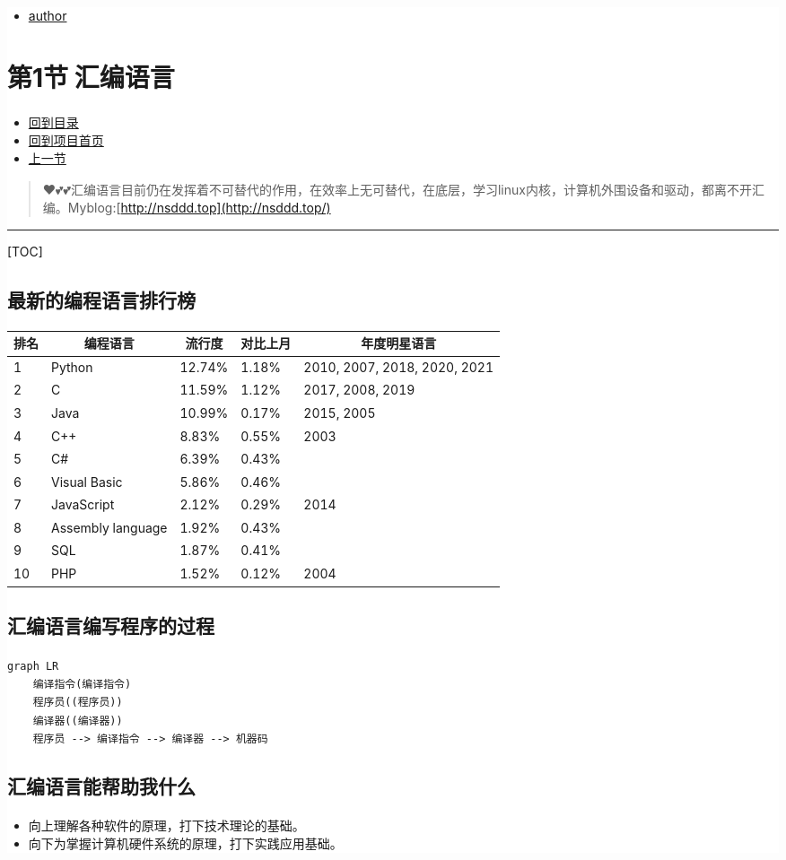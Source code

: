 + [author](https://github.com/3293172751)

# 第1节 汇编语言

+ [回到目录](../README.md)
+ [回到项目首页](../../README.md)
+ [上一节](0.md)
> ❤️💕💕汇编语言目前仍在发挥着不可替代的作用，在效率上无可替代，在底层，学习linux内核，计算机外围设备和驱动，都离不开汇编。Myblog:[http://nsddd.top](http://nsddd.top/)
---
[TOC]

## 最新的编程语言排行榜

| 排名 | 编程语言          | 流行度 | 对比上月 | 年度明星语言                 |
| ---- | ----------------- | ------ | -------- | ---------------------------- |
| 1    | Python            | 12.74% | 1.18%    | 2010, 2007, 2018, 2020, 2021 |
| 2    | C                 | 11.59% | 1.12%    | 2017, 2008, 2019             |
| 3    | Java              | 10.99% | 0.17%    | 2015, 2005                   |
| 4    | C++               | 8.83%  | 0.55%    | 2003                         |
| 5    | C#                | 6.39%  | 0.43%    |                              |
| 6    | Visual Basic      | 5.86%  | 0.46%    |                              |
| 7    | JavaScript        | 2.12%  | 0.29%    | 2014                         |
| 8    | Assembly language | 1.92%  | 0.43%    |                              |
| 9    | SQL               | 1.87%  | 0.41%    |                              |
| 10   | PHP               | 1.52%  | 0.12%    | 2004                         |



## 汇编语言编写程序的过程

```mermaid
graph LR
	编译指令(编译指令)
	程序员((程序员))
	编译器((编译器))
    程序员 --> 编译指令 --> 编译器 --> 机器码
```





## 汇编语言能帮助我什么

+ 向上理解各种软件的原理，打下技术理论的基础。
+ 向下为掌握计算机硬件系统的原理，打下实践应用基础。
